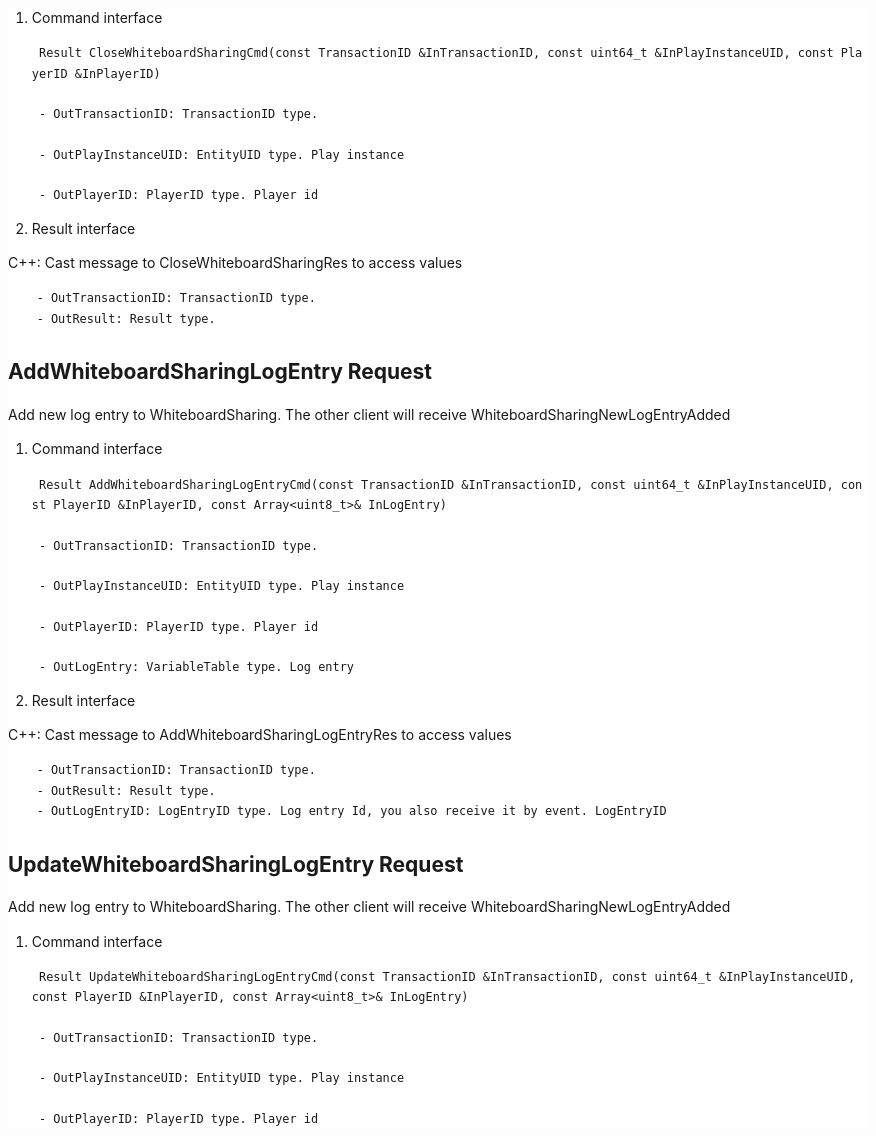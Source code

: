 1. Command interface

        Result CloseWhiteboardSharingCmd(const TransactionID &InTransactionID, const uint64_t &InPlayInstanceUID, const PlayerID &InPlayerID)

		- OutTransactionID: TransactionID type. 

		- OutPlayInstanceUID: EntityUID type. Play instance

		- OutPlayerID: PlayerID type. Player id

2. Result interface

C++: Cast message to CloseWhiteboardSharingRes to access values


		- OutTransactionID: TransactionID type. 
		- OutResult: Result type. 


## AddWhiteboardSharingLogEntry Request
Add new log entry to WhiteboardSharing. The other client will receive WhiteboardSharingNewLogEntryAdded

1. Command interface

        Result AddWhiteboardSharingLogEntryCmd(const TransactionID &InTransactionID, const uint64_t &InPlayInstanceUID, const PlayerID &InPlayerID, const Array<uint8_t>& InLogEntry)

		- OutTransactionID: TransactionID type. 

		- OutPlayInstanceUID: EntityUID type. Play instance

		- OutPlayerID: PlayerID type. Player id

		- OutLogEntry: VariableTable type. Log entry

2. Result interface

C++: Cast message to AddWhiteboardSharingLogEntryRes to access values


		- OutTransactionID: TransactionID type. 
		- OutResult: Result type. 
		- OutLogEntryID: LogEntryID type. Log entry Id, you also receive it by event. LogEntryID


## UpdateWhiteboardSharingLogEntry Request
Add new log entry to WhiteboardSharing. The other client will receive WhiteboardSharingNewLogEntryAdded

1. Command interface

        Result UpdateWhiteboardSharingLogEntryCmd(const TransactionID &InTransactionID, const uint64_t &InPlayInstanceUID, const PlayerID &InPlayerID, const Array<uint8_t>& InLogEntry)

		- OutTransactionID: TransactionID type. 

		- OutPlayInstanceUID: EntityUID type. Play instance

		- OutPlayerID: PlayerID type. Player id

